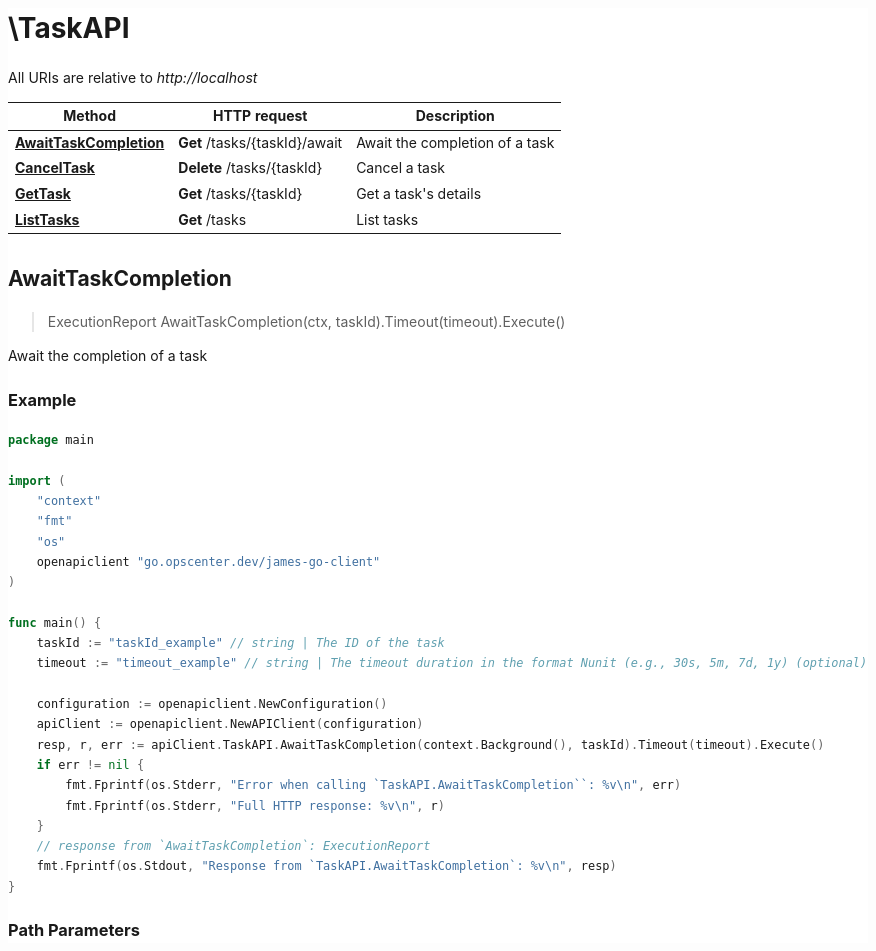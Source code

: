# \TaskAPI

All URIs are relative to *http://localhost*

Method | HTTP request | Description
------------- | ------------- | -------------
[**AwaitTaskCompletion**](TaskAPI.md#AwaitTaskCompletion) | **Get** /tasks/{taskId}/await | Await the completion of a task
[**CancelTask**](TaskAPI.md#CancelTask) | **Delete** /tasks/{taskId} | Cancel a task
[**GetTask**](TaskAPI.md#GetTask) | **Get** /tasks/{taskId} | Get a task&#39;s details
[**ListTasks**](TaskAPI.md#ListTasks) | **Get** /tasks | List tasks



## AwaitTaskCompletion

> ExecutionReport AwaitTaskCompletion(ctx, taskId).Timeout(timeout).Execute()

Await the completion of a task

### Example

```go
package main

import (
    "context"
    "fmt"
    "os"
    openapiclient "go.opscenter.dev/james-go-client"
)

func main() {
    taskId := "taskId_example" // string | The ID of the task
    timeout := "timeout_example" // string | The timeout duration in the format Nunit (e.g., 30s, 5m, 7d, 1y) (optional)

    configuration := openapiclient.NewConfiguration()
    apiClient := openapiclient.NewAPIClient(configuration)
    resp, r, err := apiClient.TaskAPI.AwaitTaskCompletion(context.Background(), taskId).Timeout(timeout).Execute()
    if err != nil {
        fmt.Fprintf(os.Stderr, "Error when calling `TaskAPI.AwaitTaskCompletion``: %v\n", err)
        fmt.Fprintf(os.Stderr, "Full HTTP response: %v\n", r)
    }
    // response from `AwaitTaskCompletion`: ExecutionReport
    fmt.Fprintf(os.Stdout, "Response from `TaskAPI.AwaitTaskCompletion`: %v\n", resp)
}
```

### Path Parameters
